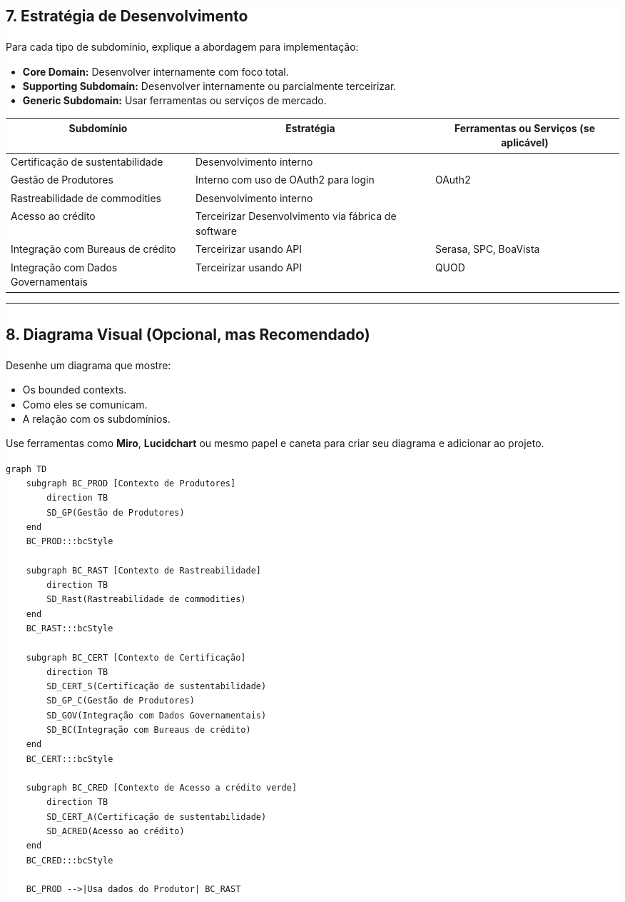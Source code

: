 
## 7. Estratégia de Desenvolvimento

Para cada tipo de subdomínio, explique a abordagem para implementação:

- **Core Domain:** Desenvolver internamente com foco total.
- **Supporting Subdomain:** Desenvolver internamente ou parcialmente terceirizar.
- **Generic Subdomain:** Usar ferramentas ou serviços de mercado.

| **Subdomínio**                      | **Estratégia**                                      | **Ferramentas ou Serviços (se aplicável)** |
|-------------------------------------|-----------------------------------------------------|--------------------------------------------|
| Certificação de sustentabilidade    | Desenvolvimento interno                             |                                            |
| Gestão de Produtores                | Interno com uso de OAuth2 para login                | OAuth2                                     |
| Rastreabilidade de commodities      | Desenvolvimento interno                             |                                            |
| Acesso ao crédito                   | Terceirizar Desenvolvimento via fábrica de software |                                            |
| Integração com Bureaus de crédito   | Terceirizar usando API                              | Serasa, SPC, BoaVista                      |
| Integração com Dados Governamentais | Terceirizar usando API                              | QUOD                                       |

---

## 8. Diagrama Visual (Opcional, mas Recomendado)

Desenhe um diagrama que mostre:

- Os bounded contexts.
- Como eles se comunicam.
- A relação com os subdomínios.

Use ferramentas como **Miro**, **Lucidchart** ou mesmo papel e caneta para criar seu diagrama e adicionar ao projeto.

```mermaid
graph TD
    subgraph BC_PROD [Contexto de Produtores]
        direction TB
        SD_GP(Gestão de Produtores)
    end
    BC_PROD:::bcStyle

    subgraph BC_RAST [Contexto de Rastreabilidade]
        direction TB
        SD_Rast(Rastreabilidade de commodities)
    end
    BC_RAST:::bcStyle

    subgraph BC_CERT [Contexto de Certificação]
        direction TB
        SD_CERT_S(Certificação de sustentabilidade)
        SD_GP_C(Gestão de Produtores)
        SD_GOV(Integração com Dados Governamentais)
        SD_BC(Integração com Bureaus de crédito)
    end
    BC_CERT:::bcStyle
    
    subgraph BC_CRED [Contexto de Acesso a crédito verde]
        direction TB
        SD_CERT_A(Certificação de sustentabilidade)
        SD_ACRED(Acesso ao crédito)
    end
    BC_CRED:::bcStyle
    
    BC_PROD -->|Usa dados do Produtor| BC_RAST
```